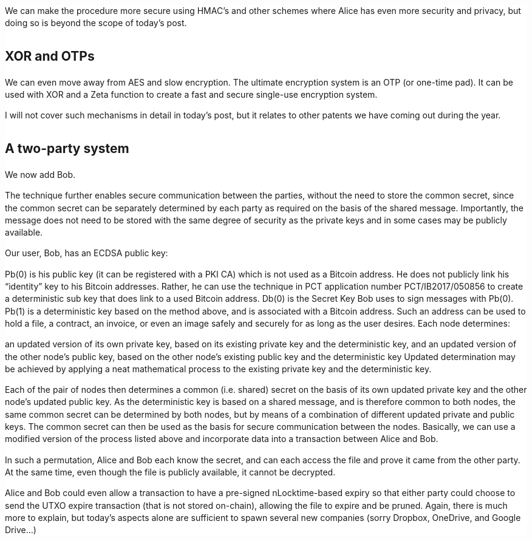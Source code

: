 We can make the procedure more secure using HMAC’s and other schemes where Alice has even more security and privacy, but doing so is beyond the scope of today’s post.

## XOR and OTPs

We can even move away from AES and slow encryption. The ultimate encryption system is an OTP (or one-time pad). It can be used with XOR and a Zeta function to create a fast and secure single-use encryption system.

I will not cover such mechanisms in detail in today’s post, but it relates to other patents we have coming out during the year.

## A two-party system

We now add Bob.

The technique further enables secure communication between the parties, without the need to store the common secret, since the common secret can be separately determined by each party as required on the basis of the shared message. Importantly, the message does not need to be stored with the same degree of security as the private keys and in some cases may be publicly available.

Our user, Bob, has an ECDSA public key:

Pb(0) is his public key (it can be registered with a PKI CA) which is not used as a Bitcoin address. He does not publicly link his “identity” key to his Bitcoin addresses. Rather, he can use the technique in PCT application number PCT/IB2017/050856 to create a deterministic sub key that does link to a used Bitcoin address.
Db(0) is the Secret Key Bob uses to sign messages with Pb(0).
Pb(1) is a deterministic key based on the method above, and is associated with a Bitcoin address. Such an address can be used to hold a file, a contract, an invoice, or even an image safely and securely for as long as the user desires.
Each node determines:

an updated version of its own private key, based on its existing private key and the deterministic key, and
an updated version of the other node’s public key, based on the other node’s existing public key and the deterministic key
Updated determination may be achieved by applying a neat mathematical process to the existing private key and the deterministic key.

Each of the pair of nodes then determines a common (i.e. shared) secret on the basis of its own updated private key and the other node’s updated public key. As the deterministic key is based on a shared message, and is therefore common to both nodes, the same common secret can be determined by both nodes, but by means of a combination of different updated private and public keys. The common secret can then be used as the basis for secure communication between the nodes.
Basically, we can use a modified version of the process listed above and incorporate data into a transaction between Alice and Bob.

In such a permutation, Alice and Bob each know the secret, and can each access the file and prove it came from the other party. At the same time, even though the file is publicly available, it cannot be decrypted.

Alice and Bob could even allow a transaction to have a pre-signed nLocktime-based expiry so that either party could choose to send the UTXO expire transaction (that is not stored on-chain), allowing the file to expire and be pruned. Again, there is much more to explain, but today’s aspects alone are sufficient to spawn several new companies (sorry Dropbox, OneDrive, and Google Drive…)
